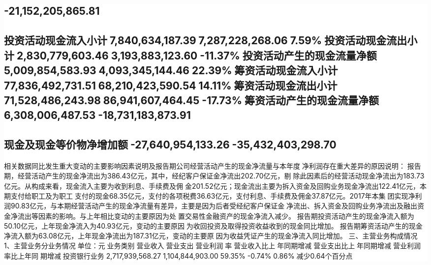 -21,152,205,865.81
-
投资活动现金流入小计
7,840,634,187.39
7,287,228,268.06
7.59%
投资活动现金流出小计
2,830,779,603.46
3,193,883,123.60
-11.37%
投资活动产生的现金流量净额
5,009,854,583.93
4,093,345,144.46
22.39%
筹资活动现金流入小计
77,836,492,731.51
68,210,423,590.54
14.11%
筹资活动现金流出小计
71,528,486,243.98
86,941,607,464.45
-17.73%
筹资活动产生的现金流量净额
6,308,006,487.53
-18,731,183,873.91
-
现金及现金等价物净增加额
-27,640,954,133.26
-35,432,403,298.70
-
相关数据同比发生重大变动的主要影响因素说明及报告期公司经营活动产生的现金净流量与本年度
净利润存在重大差异的原因说明：
报告期，经营活动产生的现金净流出为386.43亿元，其中，经纪客户保证金净流出202.70亿元，剔
除此因素后的经营活动现金净流出为183.73亿元。从构成来看，现金流入主要为收到利息、手续费及佣
金201.52亿元；现金流出主要为拆入资金及回购业务现金净流出122.41亿元，本期支付给职工及为职工
支付的现金68.35亿元，支付的各项税费36.63亿元，支付利息、手续费及佣金37.87亿元。2017年本集
团实现净利润90.83亿元，与本期经营活动产生的现金净流量有差异，主要是因为后者受经纪客户保证金
净流出、拆入资金及回购业务净流出及融出资金净流出等因素的影响。与上年相比变动的主要原因为处
置交易性金融资产的现金净流入减少。
报告期投资活动产生的现金净流入额为50.10亿元，上年现金净流入为40.93亿元，变动的主要原因
为收回投资及取得投资收益收到的现金同比增加。
报告期筹资活动产生的现金净流入额为63.08亿元，上年现金净流出为187.31亿元，变动的主要原
因为收益凭证产生的现金净流入同比增加。
三、主营业务构成情况
1、主营业务分业务情况
单位：元
业务类别
营业收入
营业支出
营业利润
率
营业收入比上
年同期增减
营业支出比上
年同期增减
营业利润率比上年同
期增减
投资银行业务
2,717,939,568.27
1,104,844,903.00
59.35%
-0.74%
0.86%
减少0.64个百分点